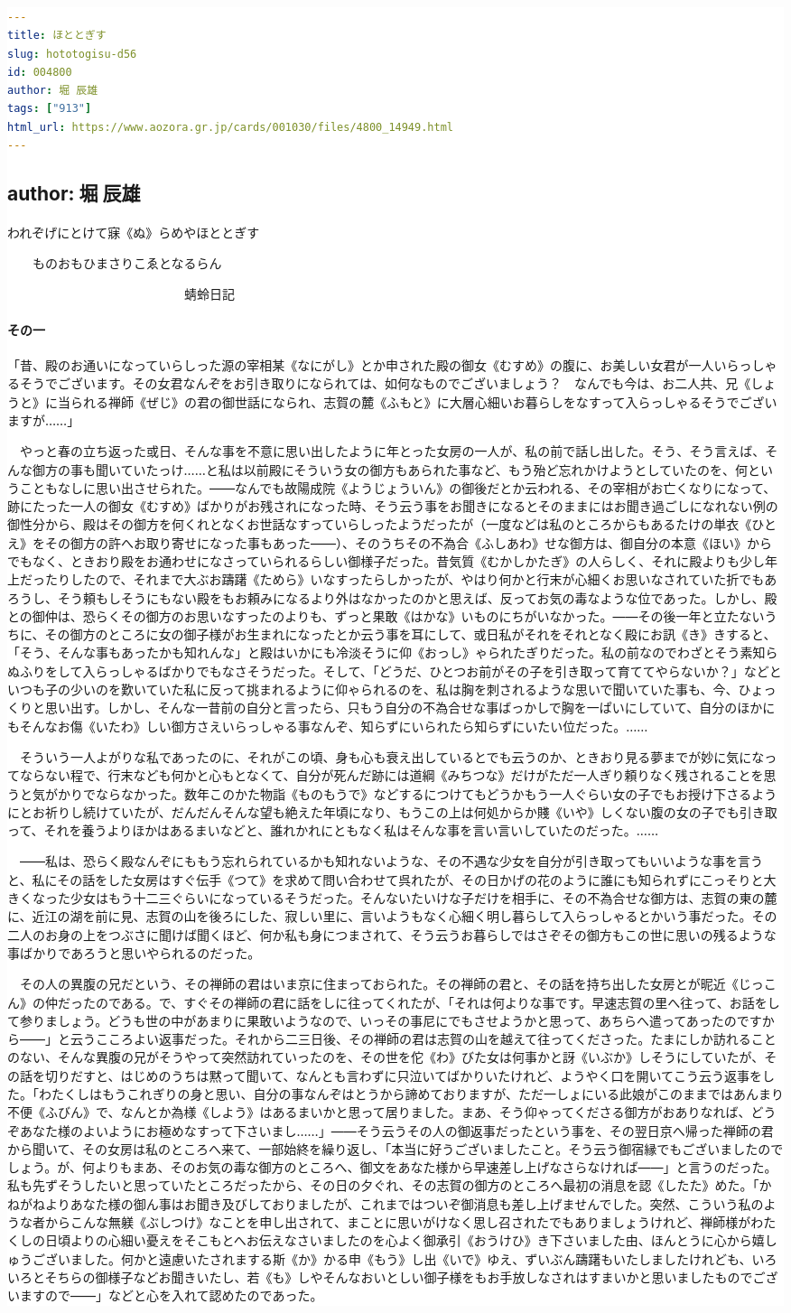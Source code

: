 ```yaml
---
title: ほととぎす
slug: hototogisu-d56
id: 004800
author: 堀 辰雄
tags: ["913"]
html_url: https://www.aozora.gr.jp/cards/001030/files/4800_14949.html
---
```


## author: 堀 辰雄

われぞげにとけて寐《ぬ》らめやほととぎす

　　ものおもひまさりこゑとなるらん

　　　　　　　　　　　　　　蜻蛉日記



#### その一




「昔、殿のお通いになっていらしった源の宰相某《なにがし》とか申された殿の御女《むすめ》の腹に、お美しい女君が一人いらっしゃるそうでございます。その女君なんぞをお引き取りになられては、如何なものでございましょう？　なんでも今は、お二人共、兄《しょうと》に当られる禅師《ぜじ》の君の御世話になられ、志賀の麓《ふもと》に大層心細いお暮らしをなすって入らっしゃるそうでございますが……」

　やっと春の立ち返った或日、そんな事を不意に思い出したように年とった女房の一人が、私の前で話し出した。そう、そう言えば、そんな御方の事も聞いていたっけ……と私は以前殿にそういう女の御方もあられた事など、もう殆ど忘れかけようとしていたのを、何ということもなしに思い出させられた。――なんでも故陽成院《ようじょういん》の御後だとか云われる、その宰相がお亡くなりになって、跡にたった一人の御女《むすめ》ばかりがお残されになった時、そう云う事をお聞きになるとそのままにはお聞き過ごしになれない例の御性分から、殿はその御方を何くれとなくお世話なすっていらしったようだったが（一度などは私のところからもあるたけの単衣《ひとえ》をその御方の許へお取り寄せになった事もあった――）、そのうちその不為合《ふしあわ》せな御方は、御自分の本意《ほい》からでもなく、ときおり殿をお通わせになさっていられるらしい御様子だった。昔気質《むかしかたぎ》の人らしく、それに殿よりも少し年上だったりしたので、それまで大ぶお躊躇《ためら》いなすったらしかったが、やはり何かと行末が心細くお思いなされていた折でもあろうし、そう頼もしそうにもない殿をもお頼みになるより外はなかったのかと思えば、反ってお気の毒なような位であった。しかし、殿との御仲は、恐らくその御方のお思いなすったのよりも、ずっと果敢《はかな》いものにちがいなかった。――その後一年と立たないうちに、その御方のところに女の御子様がお生まれになったとか云う事を耳にして、或日私がそれをそれとなく殿にお訊《き》きすると、「そう、そんな事もあったかも知れんな」と殿はいかにも冷淡そうに仰《おっし》ゃられたぎりだった。私の前なのでわざとそう素知らぬふりをして入らっしゃるばかりでもなさそうだった。そして、「どうだ、ひとつお前がその子を引き取って育ててやらないか？」などといつも子の少いのを歎いていた私に反って挑まれるように仰ゃられるのを、私は胸を刺されるような思いで聞いていた事も、今、ひょっくりと思い出す。しかし、そんな一昔前の自分と言ったら、只もう自分の不為合せな事ばっかしで胸を一ぱいにしていて、自分のほかにもそんなお傷《いたわ》しい御方さえいらっしゃる事なんぞ、知らずにいられたら知らずにいたい位だった。……

　そういう一人よがりな私であったのに、それがこの頃、身も心も衰え出しているとでも云うのか、ときおり見る夢までが妙に気になってならない程で、行末なども何かと心もとなくて、自分が死んだ跡には道綱《みちつな》だけがただ一人ぎり頼りなく残されることを思うと気がかりでならなかった。数年このかた物詣《ものもうで》などするにつけてもどうかもう一人ぐらい女の子でもお授け下さるようにとお祈りし続けていたが、だんだんそんな望も絶えた年頃になり、もうこの上は何処からか賤《いや》しくない腹の女の子でも引き取って、それを養うよりほかはあるまいなどと、誰れかれにともなく私はそんな事を言い言いしていたのだった。……

　――私は、恐らく殿なんぞにももう忘れられているかも知れないような、その不遇な少女を自分が引き取ってもいいような事を言うと、私にその話をした女房はすぐ伝手《つて》を求めて問い合わせて呉れたが、その日かげの花のように誰にも知られずにこっそりと大きくなった少女はもう十二三ぐらいになっているそうだった。そんないたいけな子だけを相手に、その不為合せな御方は、志賀の東の麓に、近江の湖を前に見、志賀の山を後ろにした、寂しい里に、言いようもなく心細く明し暮らして入らっしゃるとかいう事だった。その二人のお身の上をつぶさに聞けば聞くほど、何か私も身につまされて、そう云うお暮らしではさぞその御方もこの世に思いの残るような事ばかりであろうと思いやられるのだった。

　その人の異腹の兄だという、その禅師の君はいま京に住まっておられた。その禅師の君と、その話を持ち出した女房とが昵近《じっこん》の仲だったのである。で、すぐその禅師の君に話をしに往ってくれたが、「それは何よりな事です。早速志賀の里へ往って、お話をして参りましょう。どうも世の中があまりに果敢いようなので、いっその事尼にでもさせようかと思って、あちらへ遣ってあったのですから――」と云うこころよい返事だった。それから二三日後、その禅師の君は志賀の山を越えて往ってくださった。たまにしか訪れることのない、そんな異腹の兄がそうやって突然訪れていったのを、その世を佗《わ》びた女は何事かと訝《いぶか》しそうにしていたが、その話を切りだすと、はじめのうちは黙って聞いて、なんとも言わずに只泣いてばかりいたけれど、ようやく口を開いてこう云う返事をした。「わたくしはもうこれぎりの身と思い、自分の事なんぞはとうから諦めておりますが、ただ一しょにいる此娘がこのままではあんまり不便《ふびん》で、なんとか為様《しよう》はあるまいかと思って居りました。まあ、そう仰ゃってくださる御方がおありなれば、どうぞあなた様のよいようにお極めなすって下さいまし……」――そう云うその人の御返事だったという事を、その翌日京へ帰った禅師の君から聞いて、その女房は私のところへ来て、一部始終を繰り返し、「本当に好うございましたこと。そう云う御宿縁でもございましたのでしょう。が、何よりもまあ、そのお気の毒な御方のところへ、御文をあなた様から早速差し上げなさらなければ――」と言うのだった。私も先ずそうしたいと思っていたところだったから、その日の夕ぐれ、その志賀の御方のところへ最初の消息を認《したた》めた。「かねがねよりあなた様の御ん事はお聞き及びしておりましたが、これまではついぞ御消息も差し上げませんでした。突然、こういう私のような者からこんな無躾《ぶしつけ》なことを申し出されて、まことに思いがけなく思し召されたでもありましょうけれど、禅師様がわたくしの日頃よりの心細い憂えをそこもとへお伝えなさいましたのを心よく御承引《おうけひ》き下さいました由、ほんとうに心から嬉しゅうございました。何かと遠慮いたされまする斯《か》かる申《もう》し出《いで》ゆえ、ずいぶん躊躇もいたしましたけれども、いろいろとそちらの御様子などお聞きいたし、若《も》しやそんなおいとしい御子様をもお手放しなされはすまいかと思いましたものでございますので――」などと心を入れて認めたのであった。
